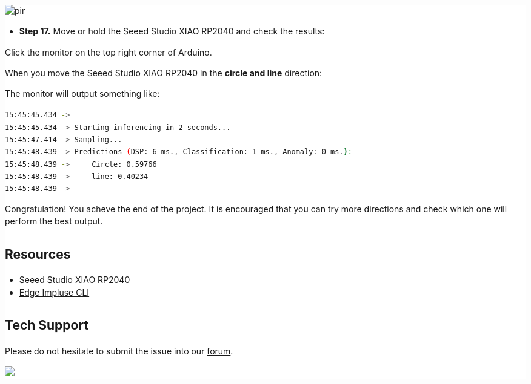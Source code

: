 ```c
```

<p style={{textAlign: 'center'}}><img src="https://files.seeedstudio.com/wiki/XIAO-RP2040/img/EI/15.jpg" alt="pir" width={800} height="auto" /></p>

- **Step 17.** Move or hold the Seeed Studio XIAO RP2040 and check the results:

Click the monitor on the top right corner of Arduino.

When you move the Seeed Studio XIAO RP2040 in the **circle and line** direction:

The monitor will output something like:

```bash
15:45:45.434 -> 
15:45:45.434 -> Starting inferencing in 2 seconds...
15:45:47.414 -> Sampling...
15:45:48.439 -> Predictions (DSP: 6 ms., Classification: 1 ms., Anomaly: 0 ms.): 
15:45:48.439 ->     Circle: 0.59766
15:45:48.439 ->     line: 0.40234
15:45:48.439 -> 
```

Congratulation! You acheve the end of the project. It is encouraged that you can try more directions and check which one will perform the best output.

## Resources

- [Seeed Studio XIAO RP2040](https://wiki.seeedstudio.com/XIAO-RP2040/)
- [Edge Impluse CLI](https://docs.edgeimpulse.com/docs/edge-impulse-cli/cli-installation)

## Tech Support


Please do not hesitate to submit the issue into our [forum](https://forum.seeedstudio.com/).
<br />
<p style={{textAlign: 'center'}}><a href="https://www.seeedstudio.com/act-4.html?utm_source=wiki&utm_medium=wikibanner&utm_campaign=newproducts" target="_blank"><img src="https://files.seeedstudio.com/wiki/Wiki_Banner/new_product.jpg" /></a></p>
